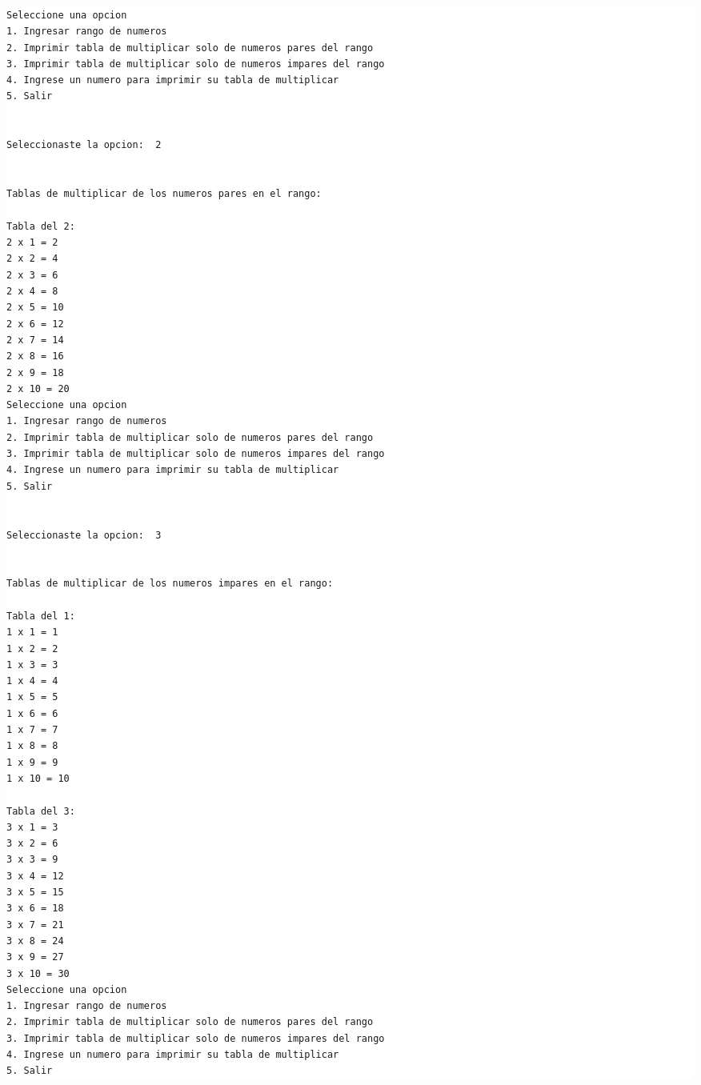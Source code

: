
    Seleccione una opcion
    1. Ingresar rango de numeros
    2. Imprimir tabla de multiplicar solo de numeros pares del rango
    3. Imprimir tabla de multiplicar solo de numeros impares del rango
    4. Ingrese un numero para imprimir su tabla de multiplicar
    5. Salir


    Seleccionaste la opcion:  2


    Tablas de multiplicar de los numeros pares en el rango: 
    
    Tabla del 2:
    2 x 1 = 2
    2 x 2 = 4
    2 x 3 = 6
    2 x 4 = 8
    2 x 5 = 10
    2 x 6 = 12
    2 x 7 = 14
    2 x 8 = 16
    2 x 9 = 18
    2 x 10 = 20
    Seleccione una opcion
    1. Ingresar rango de numeros
    2. Imprimir tabla de multiplicar solo de numeros pares del rango
    3. Imprimir tabla de multiplicar solo de numeros impares del rango
    4. Ingrese un numero para imprimir su tabla de multiplicar
    5. Salir


    Seleccionaste la opcion:  3


    Tablas de multiplicar de los numeros impares en el rango: 
    
    Tabla del 1:
    1 x 1 = 1
    1 x 2 = 2
    1 x 3 = 3
    1 x 4 = 4
    1 x 5 = 5
    1 x 6 = 6
    1 x 7 = 7
    1 x 8 = 8
    1 x 9 = 9
    1 x 10 = 10
    
    Tabla del 3:
    3 x 1 = 3
    3 x 2 = 6
    3 x 3 = 9
    3 x 4 = 12
    3 x 5 = 15
    3 x 6 = 18
    3 x 7 = 21
    3 x 8 = 24
    3 x 9 = 27
    3 x 10 = 30
    Seleccione una opcion
    1. Ingresar rango de numeros
    2. Imprimir tabla de multiplicar solo de numeros pares del rango
    3. Imprimir tabla de multiplicar solo de numeros impares del rango
    4. Ingrese un numero para imprimir su tabla de multiplicar
    5. Salir
